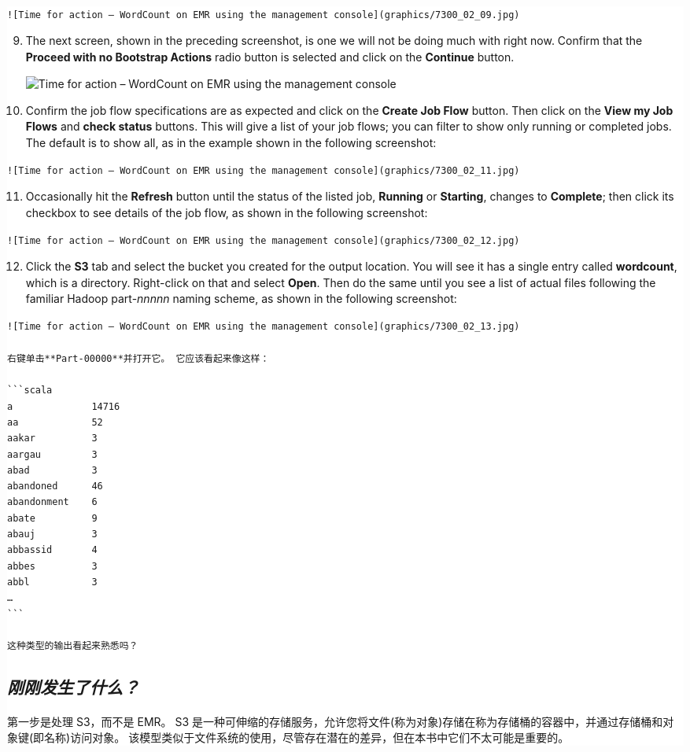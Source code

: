     ![Time for action – WordCount on EMR using the management console](graphics/7300_02_09.jpg)

9.  The next screen, shown in the preceding screenshot, is one we will not be doing much with right now. Confirm that the **Proceed with no Bootstrap Actions** radio button is selected and click on the **Continue** button.

    ![Time for action – WordCount on EMR using the management console](graphics/7300_02_10.jpg)

10.  Confirm the job flow specifications are as expected and click on the **Create Job Flow** button. Then click on the **View my Job Flows** and **check status** buttons. This will give a list of your job flows; you can filter to show only running or completed jobs. The default is to show all, as in the example shown in the following screenshot:

    ![Time for action – WordCount on EMR using the management console](graphics/7300_02_11.jpg)

11.  Occasionally hit the **Refresh** button until the status of the listed job, **Running** or **Starting**, changes to **Complete**; then click its checkbox to see details of the job flow, as shown in the following screenshot:

    ![Time for action – WordCount on EMR using the management console](graphics/7300_02_12.jpg)

12.  Click the **S3** tab and select the bucket you created for the output location. You will see it has a single entry called **wordcount**, which is a directory. Right-click on that and select **Open**. Then do the same until you see a list of actual files following the familiar Hadoop part-*nnnnn* naming scheme, as shown in the following screenshot:

    ![Time for action – WordCount on EMR using the management console](graphics/7300_02_13.jpg)

    右键单击**Part-00000**并打开它。 它应该看起来像这样：

    ```scala
    a              14716
    aa             52
    aakar          3
    aargau         3
    abad           3
    abandoned      46
    abandonment    6
    abate          9
    abauj          3
    abbassid       4
    abbes          3
    abbl           3
    …
    ```

    这种类型的输出看起来熟悉吗？

## *刚刚发生了什么？*

第一步是处理 S3，而不是 EMR。 S3 是一种可伸缩的存储服务，允许您将文件(称为对象)存储在称为存储桶的容器中，并通过存储桶和对象键(即名称)访问对象。 该模型类似于文件系统的使用，尽管存在潜在的差异，但在本书中它们不太可能是重要的。
